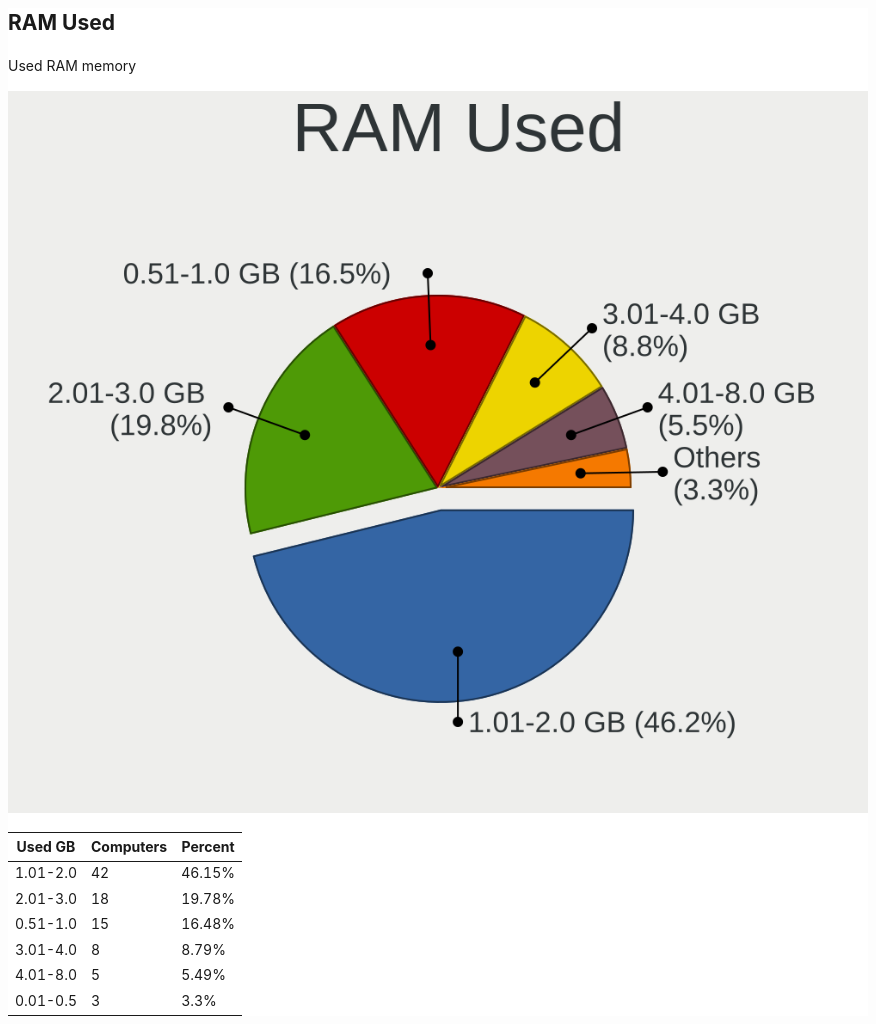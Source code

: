 RAM Used
--------

Used RAM memory

![RAM Used](./All/images/pie_chart/node_ram_used.svg)


| Used GB  | Computers | Percent |
|----------|-----------|---------|
| 1.01-2.0 | 42        | 46.15%  |
| 2.01-3.0 | 18        | 19.78%  |
| 0.51-1.0 | 15        | 16.48%  |
| 3.01-4.0 | 8         | 8.79%   |
| 4.01-8.0 | 5         | 5.49%   |
| 0.01-0.5 | 3         | 3.3%    |
